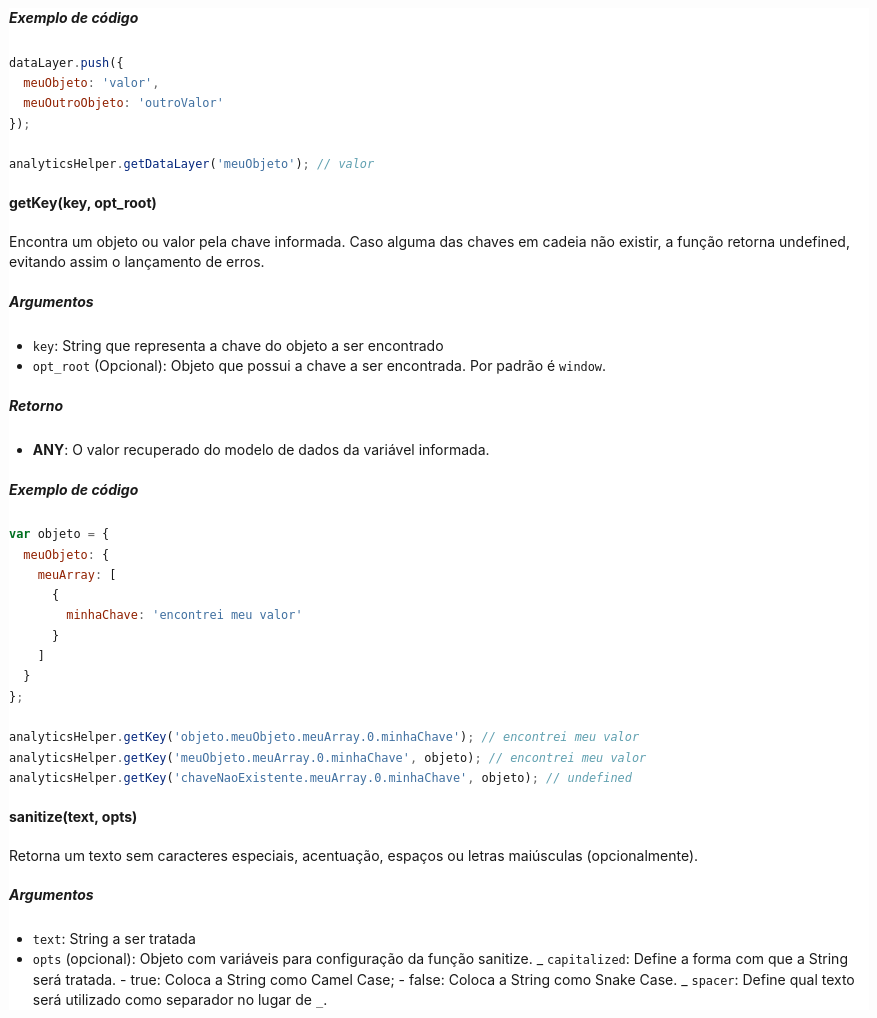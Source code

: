##### Exemplo de código

```javascript
dataLayer.push({
  meuObjeto: 'valor',
  meuOutroObjeto: 'outroValor'
});

analyticsHelper.getDataLayer('meuObjeto'); // valor
```

#### getKey(key, opt_root)

Encontra um objeto ou valor pela chave informada. Caso alguma das chaves em cadeia não existir, a função retorna undefined, evitando assim o lançamento de erros.

##### Argumentos

- `key`: String que representa a chave do objeto a ser encontrado
- `opt_root` (Opcional): Objeto que possui a chave a ser encontrada. Por padrão é `window`.

##### Retorno

- **ANY**: O valor recuperado do modelo de dados da variável informada.

##### Exemplo de código

```javascript
var objeto = {
  meuObjeto: {
    meuArray: [
      {
        minhaChave: 'encontrei meu valor'
      }
    ]
  }
};

analyticsHelper.getKey('objeto.meuObjeto.meuArray.0.minhaChave'); // encontrei meu valor
analyticsHelper.getKey('meuObjeto.meuArray.0.minhaChave', objeto); // encontrei meu valor
analyticsHelper.getKey('chaveNaoExistente.meuArray.0.minhaChave', objeto); // undefined
```

#### sanitize(text, opts)

Retorna um texto sem caracteres especiais, acentuação, espaços ou letras maiúsculas (opcionalmente).

##### Argumentos

- `text`: String a ser tratada
- `opts` (opcional): Objeto com variáveis para configuração da função sanitize.
  _ `capitalized`: Define a forma com que a String será tratada. - true: Coloca a String como Camel Case; - false: Coloca a String como Snake Case.
  _ `spacer`: Define qual texto será utilizado como separador no lugar de `_`.
